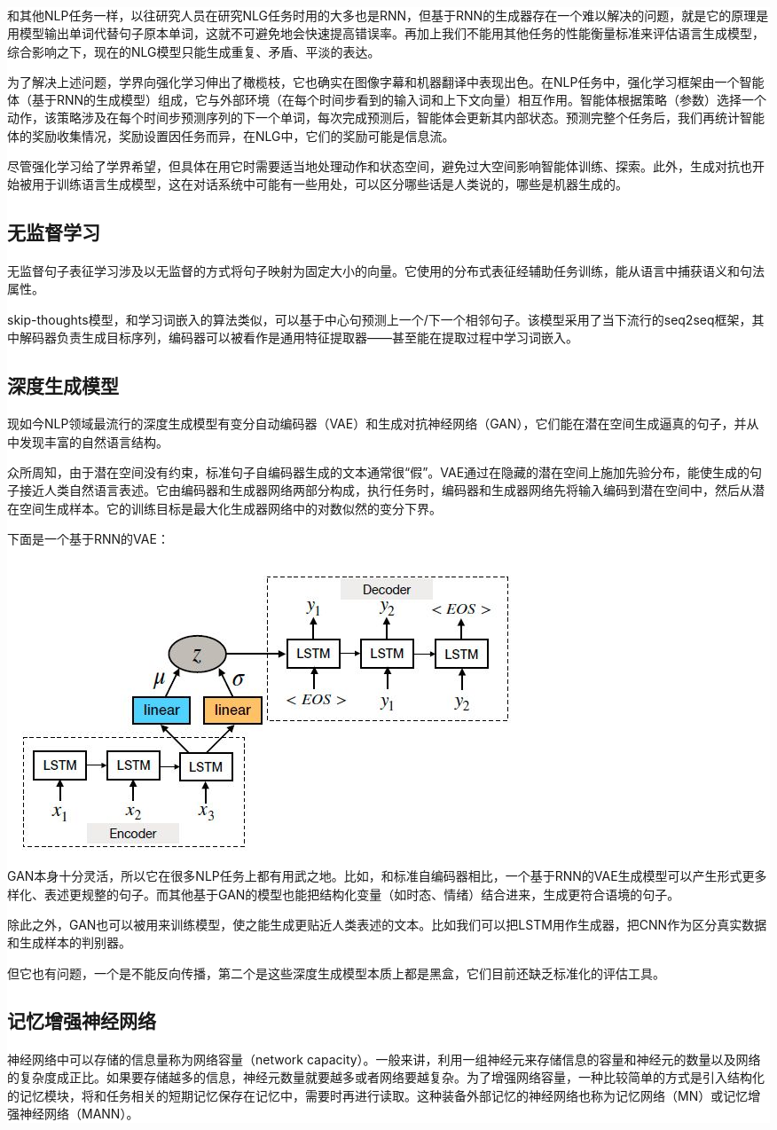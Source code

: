 和其他NLP任务一样，以往研究人员在研究NLG任务时用的大多也是RNN，但基于RNN的生成器存在一个难以解决的问题，就是它的原理是用模型输出单词代替句子原本单词，这就不可避免地会快速提高错误率。再加上我们不能用其他任务的性能衡量标准来评估语言生成模型，综合影响之下，现在的NLG模型只能生成重复、矛盾、平淡的表达。

为了解决上述问题，学界向强化学习伸出了橄榄枝，它也确实在图像字幕和机器翻译中表现出色。在NLP任务中，强化学习框架由一个智能体（基于RNN的生成模型）组成，它与外部环境（在每个时间步看到的输入词和上下文向量）相互作用。智能体根据策略（参数）选择一个动作，该策略涉及在每个时间步预测序列的下一个单词，每次完成预测后，智能体会更新其内部状态。预测完整个任务后，我们再统计智能体的奖励收集情况，奖励设置因任务而异，在NLG中，它们的奖励可能是信息流。

尽管强化学习给了学界希望，但具体在用它时需要适当地处理动作和状态空间，避免过大空间影响智能体训练、探索。此外，生成对抗也开始被用于训练语言生成模型，这在对话系统中可能有一些用处，可以区分哪些话是人类说的，哪些是机器生成的。

## 无监督学习
无监督句子表征学习涉及以无监督的方式将句子映射为固定大小的向量。它使用的分布式表征经辅助任务训练，能从语言中捕获语义和句法属性。

skip-thoughts模型，和学习词嵌入的算法类似，可以基于中心句预测上一个/下一个相邻句子。该模型采用了当下流行的seq2seq框架，其中解码器负责生成目标序列，编码器可以被看作是通用特征提取器——甚至能在提取过程中学习词嵌入。

## 深度生成模型
现如今NLP领域最流行的深度生成模型有变分自动编码器（VAE）和生成对抗神经网络（GAN），它们能在潜在空间生成逼真的句子，并从中发现丰富的自然语言结构。

众所周知，由于潜在空间没有约束，标准句子自编码器生成的文本通常很“假”。VAE通过在隐藏的潜在空间上施加先验分布，能使生成的句子接近人类自然语言表述。它由编码器和生成器网络两部分构成，执行任务时，编码器和生成器网络先将输入编码到潜在空间中，然后从潜在空间生成样本。它的训练目标是最大化生成器网络中的对数似然的变分下界。

下面是一个基于RNN的VAE：

![图NLP深度学习之综述_6](images/NLP深度学习之综述_6.jpg)

GAN本身十分灵活，所以它在很多NLP任务上都有用武之地。比如，和标准自编码器相比，一个基于RNN的VAE生成模型可以产生形式更多样化、表述更规整的句子。而其他基于GAN的模型也能把结构化变量（如时态、情绪）结合进来，生成更符合语境的句子。

除此之外，GAN也可以被用来训练模型，使之能生成更贴近人类表述的文本。比如我们可以把LSTM用作生成器，把CNN作为区分真实数据和生成样本的判别器。

但它也有问题，一个是不能反向传播，第二个是这些深度生成模型本质上都是黑盒，它们目前还缺乏标准化的评估工具。

## 记忆增强神经网络
神经网络中可以存储的信息量称为网络容量（network capacity）。一般来讲，利用一组神经元来存储信息的容量和神经元的数量以及网络的复杂度成正比。如果要存储越多的信息，神经元数量就要越多或者网络要越复杂。为了增强网络容量，一种比较简单的方式是引入结构化的记忆模块，将和任务相关的短期记忆保存在记忆中，需要时再进行读取。这种装备外部记忆的神经网络也称为记忆网络（MN）或记忆增强神经网络（MANN）。
